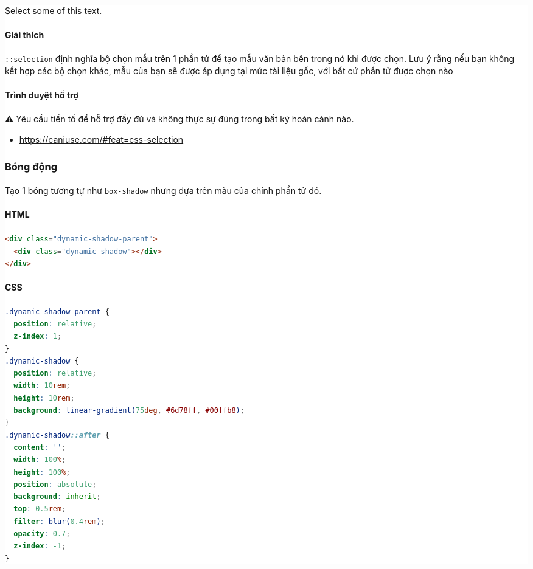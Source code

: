 <div class="snippet-demo">
  <p class="snippet-demo__custom-text-selection">Select some of this text.</p>
</div>

<style>
.snippet-demo__custom-text-selection::selection {
  background: deeppink;
  color: white;
}
.snippet-demo__custom-text-selection::-moz-selection {
  background: deeppink;
  color: white;
}
</style>

#### Giải thích

`::selection` định nghĩa bộ chọn mẫu trên 1 phần tử để tạo mẫu văn bản bên trong nó khi được chọn. Lưu ý rằng nếu bạn không kết hợp các bộ chọn khác, mẫu của bạn sẽ được áp dụng tại mức tài liệu gốc, với bất cứ phần tử được chọn nào 

#### Trình duyệt hỗ trợ

<span class="snippet__support-note">⚠️ Yêu cầu tiền tố để hỗ trợ đầy đủ và không thực sự đúng trong bất kỳ hoàn cảnh nào.</span>

* https://caniuse.com/#feat=css-selection



### Bóng động

Tạo 1 bóng tương tự như `box-shadow` nhưng dựa trên màu của chính phần tử đó.

#### HTML

```html
<div class="dynamic-shadow-parent">
  <div class="dynamic-shadow"></div>
</div>
```

#### CSS

```css
.dynamic-shadow-parent {
  position: relative;
  z-index: 1;
}
.dynamic-shadow {
  position: relative;
  width: 10rem;
  height: 10rem;
  background: linear-gradient(75deg, #6d78ff, #00ffb8);
}
.dynamic-shadow::after {
  content: '';
  width: 100%;
  height: 100%;
  position: absolute;
  background: inherit;
  top: 0.5rem;
  filter: blur(0.4rem);
  opacity: 0.7;
  z-index: -1;
}
```
